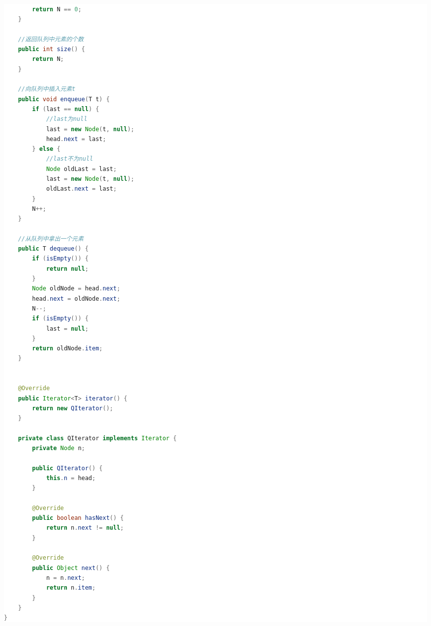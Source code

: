 ```java
        return N == 0;
    }

    //返回队列中元素的个数
    public int size() {
        return N;
    }

    //向队列中插入元素t
    public void enqueue(T t) {
        if (last == null) {
            //last为null
            last = new Node(t, null);
            head.next = last;
        } else {
            //last不为null
            Node oldLast = last;
            last = new Node(t, null);
            oldLast.next = last;
        }
        N++;
    }

    //从队列中拿出一个元素
    public T dequeue() {
        if (isEmpty()) {
            return null;
        }
        Node oldNode = head.next;
        head.next = oldNode.next;
        N--;
        if (isEmpty()) {
            last = null;
        }
        return oldNode.item;
    }


    @Override
    public Iterator<T> iterator() {
        return new QIterator();
    }

    private class QIterator implements Iterator {
        private Node n;

        public QIterator() {
            this.n = head;
        }

        @Override
        public boolean hasNext() {
            return n.next != null;
        }

        @Override
        public Object next() {
            n = n.next;
            return n.item;
        }
    }
}
```